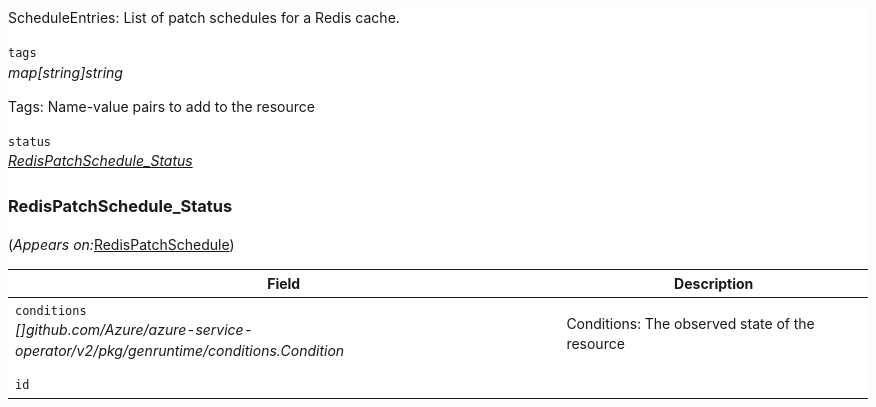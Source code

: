 </em>
</td>
<td>
<p>ScheduleEntries: List of patch schedules for a Redis cache.</p>
</td>
</tr>
<tr>
<td>
<code>tags</code><br/>
<em>
map[string]string
</em>
</td>
<td>
<p>Tags: Name-value pairs to add to the resource</p>
</td>
</tr>
</table>
</td>
</tr>
<tr>
<td>
<code>status</code><br/>
<em>
<a href="#cache.azure.com/v1alpha1api20201201.RedisPatchSchedule_Status">
RedisPatchSchedule_Status
</a>
</em>
</td>
<td>
</td>
</tr>
</tbody>
</table>
<h3 id="cache.azure.com/v1alpha1api20201201.RedisPatchSchedule_Status">RedisPatchSchedule_Status
</h3>
<p>
(<em>Appears on:</em><a href="#cache.azure.com/v1alpha1api20201201.RedisPatchSchedule">RedisPatchSchedule</a>)
</p>
<div>
</div>
<table>
<thead>
<tr>
<th>Field</th>
<th>Description</th>
</tr>
</thead>
<tbody>
<tr>
<td>
<code>conditions</code><br/>
<em>
[]github.com/Azure/azure-service-operator/v2/pkg/genruntime/conditions.Condition
</em>
</td>
<td>
<p>Conditions: The observed state of the resource</p>
</td>
</tr>
<tr>
<td>
<code>id</code><br/>